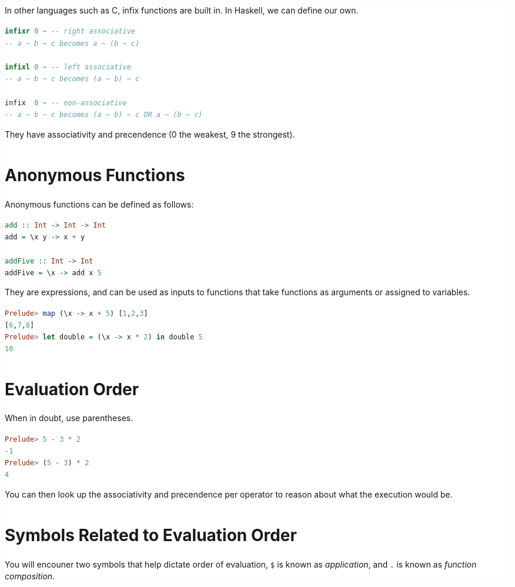 In other languages such as C, infix functions are built in. In Haskell, we can
define our own.

```haskell
infixr 0 ~ -- right associative
-- a ~ b ~ c becomes a ~ (b ~ c)

infixl 0 ~ -- left associative
-- a ~ b ~ c becomes (a ~ b) ~ c

infix  0 ~ -- non-associative
-- a ~ b ~ c becomes (a ~ b) ~ c OR a ~ (b ~ c)
```

They have associativity and precendence (0 the weakest, 9 the strongest).

# Anonymous Functions

Anonymous functions can be defined as follows:
```haskell
add :: Int -> Int -> Int
add = \x y -> x + y

addFive :: Int -> Int
addFive = \x -> add x 5
```

They are expressions, and can be used as inputs to functions that take functions as arguments or assigned to variables.
```haskell
Prelude> map (\x -> x + 5) [1,2,3]
[6,7,8]
Prelude> let double = (\x -> x * 2) in double 5
10
```

# Evaluation Order

When in doubt, use parentheses.

```haskell
Prelude> 5 - 3 * 2
-1
Prelude> (5 - 3) * 2
4
```

You can then look up the associativity and precendence per operator to reason
about what the execution would be.

# Symbols Related to Evaluation Order

You will encouner two symbols that help dictate order of evaluation, `$` is known as _application_, and `.` is known as _function composition_.
